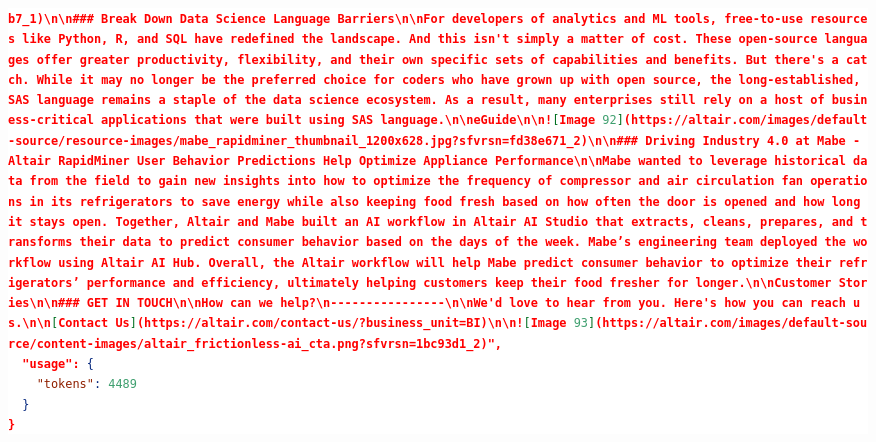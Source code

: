 ```json
b7_1)\n\n### Break Down Data Science Language Barriers\n\nFor developers of analytics and ML tools, free-to-use resources like Python, R, and SQL have redefined the landscape. And this isn't simply a matter of cost. These open-source languages offer greater productivity, flexibility, and their own specific sets of capabilities and benefits. But there's a catch. While it may no longer be the preferred choice for coders who have grown up with open source, the long-established, SAS language remains a staple of the data science ecosystem. As a result, many enterprises still rely on a host of business-critical applications that were built using SAS language.\n\neGuide\n\n![Image 92](https://altair.com/images/default-source/resource-images/mabe_rapidminer_thumbnail_1200x628.jpg?sfvrsn=fd38e671_2)\n\n### Driving Industry 4.0 at Mabe - Altair RapidMiner User Behavior Predictions Help Optimize Appliance Performance\n\nMabe wanted to leverage historical data from the field to gain new insights into how to optimize the frequency of compressor and air circulation fan operations in its refrigerators to save energy while also keeping food fresh based on how often the door is opened and how long it stays open. Together, Altair and Mabe built an AI workflow in Altair AI Studio that extracts, cleans, prepares, and transforms their data to predict consumer behavior based on the days of the week. Mabe’s engineering team deployed the workflow using Altair AI Hub. Overall, the Altair workflow will help Mabe predict consumer behavior to optimize their refrigerators’ performance and efficiency, ultimately helping customers keep their food fresher for longer.\n\nCustomer Stories\n\n### GET IN TOUCH\n\nHow can we help?\n----------------\n\nWe'd love to hear from you. Here's how you can reach us.\n\n[Contact Us](https://altair.com/contact-us/?business_unit=BI)\n\n![Image 93](https://altair.com/images/default-source/content-images/altair_frictionless-ai_cta.png?sfvrsn=1bc93d1_2)",
  "usage": {
    "tokens": 4489
  }
}
```
